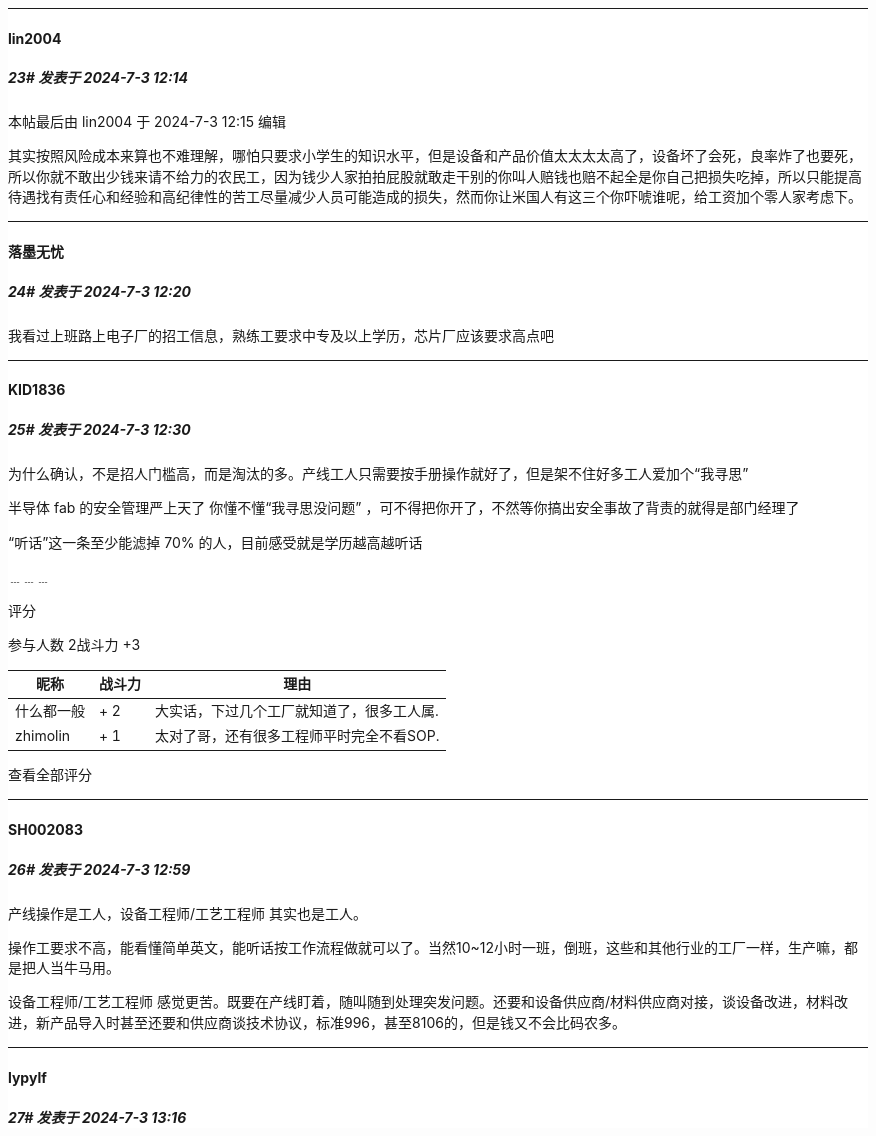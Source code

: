 *****

####  lin2004  
##### 23#       发表于 2024-7-3 12:14

 本帖最后由 lin2004 于 2024-7-3 12:15 编辑 

其实按照风险成本来算也不难理解，哪怕只要求小学生的知识水平，但是设备和产品价值太太太太高了，设备坏了会死，良率炸了也要死，所以你就不敢出少钱来请不给力的农民工，因为钱少人家拍拍屁股就敢走干别的你叫人赔钱也赔不起全是你自己把损失吃掉，所以只能提高待遇找有责任心和经验和高纪律性的苦工尽量减少人员可能造成的损失，然而你让米国人有这三个你吓唬谁呢，给工资加个零人家考虑下。

*****

####  落墨无忧  
##### 24#       发表于 2024-7-3 12:20

我看过上班路上电子厂的招工信息，熟练工要求中专及以上学历，芯片厂应该要求高点吧

*****

####  KID1836  
##### 25#       发表于 2024-7-3 12:30

为什么确认，不是招人门槛高，而是淘汰的多。产线工人只需要按手册操作就好了，但是架不住好多工人爱加个“我寻思”

半导体 fab 的安全管理严上天了 你懂不懂“我寻思没问题” ，可不得把你开了，不然等你搞出安全事故了背责的就得是部门经理了

“听话”这一条至少能滤掉 70% 的人，目前感受就是学历越高越听话

﹍﹍﹍

评分

 参与人数 2战斗力 +3

|昵称|战斗力|理由|
|----|---|---|
| 什么都一般| + 2|大实话，下过几个工厂就知道了，很多工人属.|
| zhimolin| + 1|太对了哥，还有很多工程师平时完全不看SOP.|

查看全部评分

*****

####  SH002083  
##### 26#       发表于 2024-7-3 12:59

产线操作是工人，设备工程师/工艺工程师 其实也是工人。

操作工要求不高，能看懂简单英文，能听话按工作流程做就可以了。当然10~12小时一班，倒班，这些和其他行业的工厂一样，生产嘛，都是把人当牛马用。

设备工程师/工艺工程师 感觉更苦。既要在产线盯着，随叫随到处理突发问题。还要和设备供应商/材料供应商对接，谈设备改进，材料改进，新产品导入时甚至还要和供应商谈技术协议，标准996，甚至8106的，但是钱又不会比码农多。

*****

####  lypylf  
##### 27#       发表于 2024-7-3 13:16
